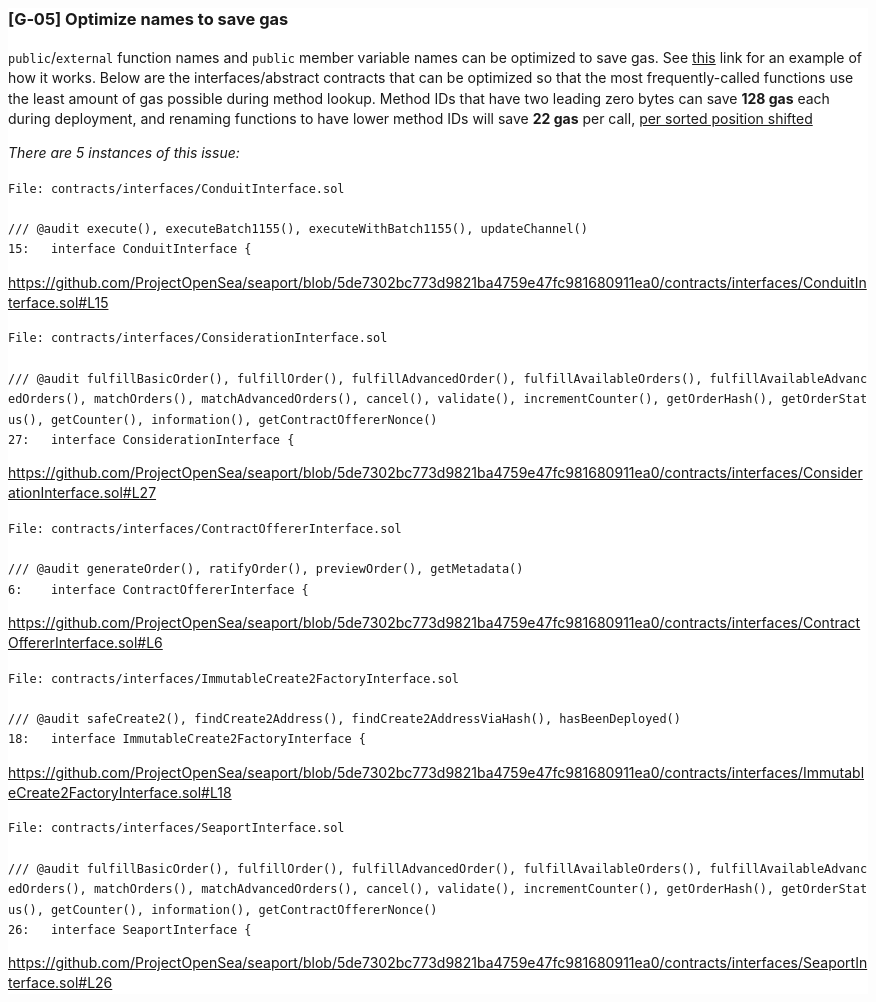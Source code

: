 ### [G&#x2011;05]  Optimize names to save gas
`public`/`external` function names and `public` member variable names can be optimized to save gas. See [this](https://gist.github.com/IllIllI000/a5d8b486a8259f9f77891a919febd1a9) link for an example of how it works. Below are the interfaces/abstract contracts that can be optimized so that the most frequently-called functions use the least amount of gas possible during method lookup. Method IDs that have two leading zero bytes can save **128 gas** each during deployment, and renaming functions to have lower method IDs will save **22 gas** per call, [per sorted position shifted](https://medium.com/joyso/solidity-how-does-function-name-affect-gas-consumption-in-smart-contract-47d270d8ac92)

*There are 5 instances of this issue:*

```solidity
File: contracts/interfaces/ConduitInterface.sol

/// @audit execute(), executeBatch1155(), executeWithBatch1155(), updateChannel()
15:   interface ConduitInterface {

```
https://github.com/ProjectOpenSea/seaport/blob/5de7302bc773d9821ba4759e47fc981680911ea0/contracts/interfaces/ConduitInterface.sol#L15

```solidity
File: contracts/interfaces/ConsiderationInterface.sol

/// @audit fulfillBasicOrder(), fulfillOrder(), fulfillAdvancedOrder(), fulfillAvailableOrders(), fulfillAvailableAdvancedOrders(), matchOrders(), matchAdvancedOrders(), cancel(), validate(), incrementCounter(), getOrderHash(), getOrderStatus(), getCounter(), information(), getContractOffererNonce()
27:   interface ConsiderationInterface {

```
https://github.com/ProjectOpenSea/seaport/blob/5de7302bc773d9821ba4759e47fc981680911ea0/contracts/interfaces/ConsiderationInterface.sol#L27

```solidity
File: contracts/interfaces/ContractOffererInterface.sol

/// @audit generateOrder(), ratifyOrder(), previewOrder(), getMetadata()
6:    interface ContractOffererInterface {

```
https://github.com/ProjectOpenSea/seaport/blob/5de7302bc773d9821ba4759e47fc981680911ea0/contracts/interfaces/ContractOffererInterface.sol#L6

```solidity
File: contracts/interfaces/ImmutableCreate2FactoryInterface.sol

/// @audit safeCreate2(), findCreate2Address(), findCreate2AddressViaHash(), hasBeenDeployed()
18:   interface ImmutableCreate2FactoryInterface {

```
https://github.com/ProjectOpenSea/seaport/blob/5de7302bc773d9821ba4759e47fc981680911ea0/contracts/interfaces/ImmutableCreate2FactoryInterface.sol#L18

```solidity
File: contracts/interfaces/SeaportInterface.sol

/// @audit fulfillBasicOrder(), fulfillOrder(), fulfillAdvancedOrder(), fulfillAvailableOrders(), fulfillAvailableAdvancedOrders(), matchOrders(), matchAdvancedOrders(), cancel(), validate(), incrementCounter(), getOrderHash(), getOrderStatus(), getCounter(), information(), getContractOffererNonce()
26:   interface SeaportInterface {

```
https://github.com/ProjectOpenSea/seaport/blob/5de7302bc773d9821ba4759e47fc981680911ea0/contracts/interfaces/SeaportInterface.sol#L26
